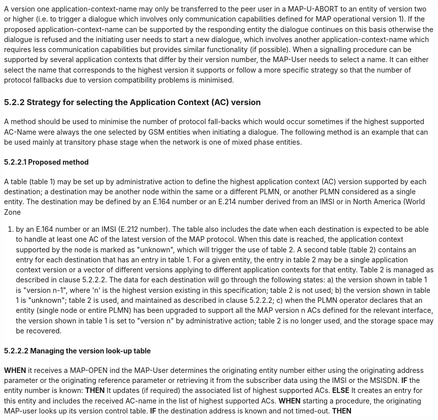 A version one application-context-name may only be transferred to the peer
user in a MAP-U-ABORT to an entity of version two or higher (i.e. to trigger a
dialogue which involves only communication capabilities defined for MAP
operational version 1).
If the proposed application-context-name can be supported by the responding
entity the dialogue continues on this basis otherwise the dialogue is refused
and the initiating user needs to start a new dialogue, which involves another
application-context-name which requires less communication capabilities but
provides similar functionality (if possible).
When a signalling procedure can be supported by several application contexts
that differ by their version number, the MAP-User needs to select a name. It
can either select the name that corresponds to the highest version it supports
or follow a more specific strategy so that the number of protocol fallbacks
due to version compatibility problems is minimised.
### 5.2.2 Strategy for selecting the Application Context (AC) version
A method should be used to minimise the number of protocol fall-backs which
would occur sometimes if the highest supported AC-Name were always the one
selected by GSM entities when initiating a dialogue. The following method is
an example that can be used mainly at transitory phase stage when the network
is one of mixed phase entities.
#### 5.2.2.1 Proposed method
A table (table 1) may be set up by administrative action to define the highest
application context (AC) version supported by each destination; a destination
may be another node within the same or a different PLMN, or another PLMN
considered as a single entity. The destination may be defined by an E.164
number or an E.214 number derived from an IMSI or in North America (World Zone
1) by an E.164 number or an IMSI (E.212 number). The table also includes the
date when each destination is expected to be able to handle at least one AC of
the latest version of the MAP protocol. When this date is reached, the
application context supported by the node is marked as \"unknown\", which will
trigger the use of table 2.
A second table (table 2) contains an entry for each destination that has an
entry in table 1. For a given entity, the entry in table 2 may be a single
application context version or a vector of different versions applying to
different application contexts for that entity. Table 2 is managed as
described in clause 5.2.2.2.
The data for each destination will go through the following states:
a) the version shown in table 1 is \"version n-1\", where \'n\' is the highest
version existing in this specification; table 2 is not used;
b) the version shown in table 1 is \"unknown\"; table 2 is used, and
maintained as described in clause 5.2.2.2;
c) when the PLMN operator declares that an entity (single node or entire PLMN)
has been upgraded to support all the MAP version n ACs defined for the
relevant interface, the version shown in table 1 is set to \"version n\" by
administrative action; table 2 is no longer used, and the storage space may be
recovered.
#### 5.2.2.2 Managing the version look-up table
**WHEN** it receives a MAP-OPEN ind the MAP-User determines the originating
entity number either using the originating address parameter or the
originating reference parameter or retrieving it from the subscriber data
using the IMSI or the MSISDN.
**IF** the entity number is known:
**THEN**
It updates (if required) the associated list of highest supported ACs.
**ELSE**
It creates an entry for this entity and includes the received AC-name in the
list of highest supported ACs.
**WHEN** starting a procedure, the originating MAP-user looks up its version
control table.
**IF** the destination address is known and not timed-out.
**THEN**